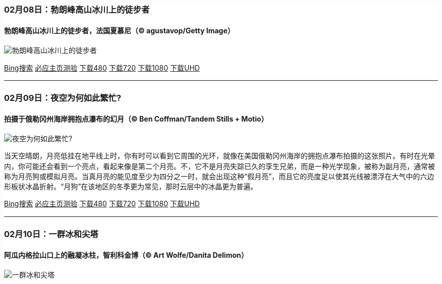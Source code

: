 ### 02月08日：勃朗峰高山冰川上的徒步者
#### 勃朗峰高山冰川上的徒步者，法国夏慕尼（© agustavop/Getty Image）

![勃朗峰高山冰川上的徒步者](https://cn.bing.com/th?id=OHR.IceWalking_ZH-CN5122217505_800x480.jpg&rf=LaDigue_800x480.jpg "勃朗峰高山冰川上的徒步者")





[Bing搜索](https://cn.bing.com "Bing Wallpaper 2021 2月 8")
[必应主页测验](https://cn.bing.comsearch?q=Bing+homepage+quiz&filters=WQOskey:"HPQuiz_20210208_IceWalking"&FORM=HPQUIZ "必应主页测验 2021 2月 8")
[下载480](https://cn.bing.com/th?id=OHR.IceWalking_ZH-CN5122217505_800x480.jpg&rf=LaDigue_800x480.jpg "勃朗峰高山冰川上的徒步者，法国夏慕尼")
[下载720](https://cn.bing.com/th?id=OHR.IceWalking_ZH-CN5122217505_1280x720.jpg&rf=LaDigue_1280x720.jpg "勃朗峰高山冰川上的徒步者，法国夏慕尼")
[下载1080](https://cn.bing.com/th?id=OHR.IceWalking_ZH-CN5122217505_1920x1080.jpg&rf=LaDigue_1920x1080.jpg "勃朗峰高山冰川上的徒步者，法国夏慕尼")
[下载UHD](https://cn.bing.com/th?id=OHR.IceWalking_ZH-CN5122217505_UHD.jpg&rf=LaDigue_UHD.jpg "勃朗峰高山冰川上的徒步者，法国夏慕尼")

---
### 02月09日：夜空为何如此繁忙?
#### 拍摄于俄勒冈州海岸拥抱点瀑布的幻月（© Ben Coffman/Tandem Stills &#x2B; Motio）

![夜空为何如此繁忙?](https://cn.bing.com/th?id=OHR.MoonDogs_ZH-CN5201314184_800x480.jpg&rf=LaDigue_800x480.jpg "夜空为何如此繁忙?")

当天空晴朗，月亮低挂在地平线上时，你有时可以看到它周围的光环，就像在美国俄勒冈州海岸的拥抱点瀑布拍摄的这张照片。有时在光晕内，你可能还会看到一个亮点，看起来像是第二个月亮。不，它不是月亮失踪已久的孪生兄弟，而是一种光学现象，被称为副月亮，通常被称为月亮狗或模拟月亮。当真月亮的能见度至少为四分之一时，就会出现这种“假月亮”，而且它的亮度足以使其光线被漂浮在大气中的六边形板状冰晶折射。“月狗”在该地区的冬季更为常见，那时云层中的冰晶更为普遍。



[Bing搜索](https://cn.bing.com/search?q=%E5%A4%9C%E7%A9%BA%E4%B8%BA%E4%BD%95%E5%A6%82%E6%AD%A4%E7%B9%81%E5%BF%99%3F&form=hpcapt&filters=HpDate:"20210208_1600" "Bing Wallpaper 2021 2月 9")
[必应主页测验](https://cn.bing.comsearch?q=Bing+homepage+quiz&filters=WQOskey:"HPQuiz_20210209_MoonDogs"&FORM=HPQUIZ "必应主页测验 2021 2月 9")
[下载480](https://cn.bing.com/th?id=OHR.MoonDogs_ZH-CN5201314184_800x480.jpg&rf=LaDigue_800x480.jpg "拍摄于俄勒冈州海岸拥抱点瀑布的幻月")
[下载720](https://cn.bing.com/th?id=OHR.MoonDogs_ZH-CN5201314184_1280x720.jpg&rf=LaDigue_1280x720.jpg "拍摄于俄勒冈州海岸拥抱点瀑布的幻月")
[下载1080](https://cn.bing.com/th?id=OHR.MoonDogs_ZH-CN5201314184_1920x1080.jpg&rf=LaDigue_1920x1080.jpg "拍摄于俄勒冈州海岸拥抱点瀑布的幻月")
[下载UHD](https://cn.bing.com/th?id=OHR.MoonDogs_ZH-CN5201314184_UHD.jpg&rf=LaDigue_UHD.jpg "拍摄于俄勒冈州海岸拥抱点瀑布的幻月")

---
### 02月10日：一群冰和尖塔
#### 阿瓜内格拉山口上的融凝冰柱，智利科金博（© Art Wolfe/Danita Delimon）

![一群冰和尖塔](https://cn.bing.com/th?id=OHR.PenitentSnow_ZH-CN5304842520_800x480.jpg&rf=LaDigue_800x480.jpg "一群冰和尖塔")
